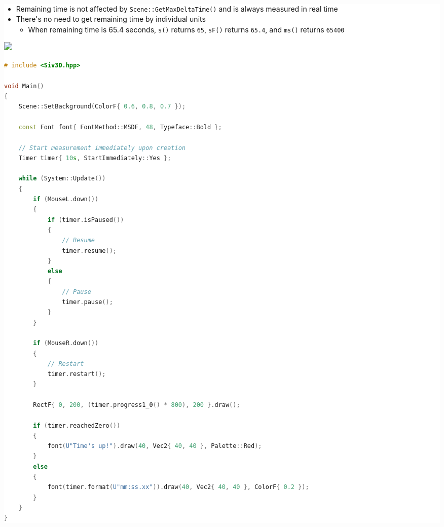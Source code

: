- Remaining time is not affected by `Scene::GetMaxDeltaTime()` and is always measured in real time
- There's no need to get remaining time by individual units
	- When remaining time is 65.4 seconds, `s()` returns `65`, `sF()` returns `65.4`, and `ms()` returns `65400`
	
![](https://raw.githubusercontent.com/Siv3D/siv3d.site.resource/main/2025/tutorial2/time/7.png)

```cpp
# include <Siv3D.hpp>

void Main()
{
	Scene::SetBackground(ColorF{ 0.6, 0.8, 0.7 });

	const Font font{ FontMethod::MSDF, 48, Typeface::Bold };

	// Start measurement immediately upon creation
	Timer timer{ 10s, StartImmediately::Yes };

	while (System::Update())
	{
		if (MouseL.down())
		{
			if (timer.isPaused())
			{
				// Resume
				timer.resume();
			}
			else
			{
				// Pause
				timer.pause();
			}
		}

		if (MouseR.down())
		{
			// Restart
			timer.restart();
		}

		RectF{ 0, 200, (timer.progress1_0() * 800), 200 }.draw();

		if (timer.reachedZero())
		{
			font(U"Time's up!").draw(40, Vec2{ 40, 40 }, Palette::Red);
		}
		else
		{
			font(timer.format(U"mm:ss.xx")).draw(40, Vec2{ 40, 40 }, ColorF{ 0.2 });
		}
	}
}
```
